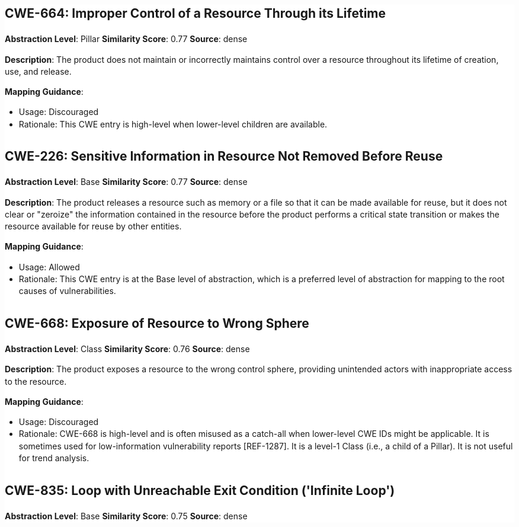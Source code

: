 

## CWE-664: Improper Control of a Resource Through its Lifetime
**Abstraction Level**: Pillar
**Similarity Score**: 0.77
**Source**: dense

**Description**:
The product does not maintain or incorrectly maintains control over a resource throughout its lifetime of creation, use, and release.

**Mapping Guidance**:
- Usage: Discouraged
- Rationale: This CWE entry is high-level when lower-level children are available.



## CWE-226: Sensitive Information in Resource Not Removed Before Reuse
**Abstraction Level**: Base
**Similarity Score**: 0.77
**Source**: dense

**Description**:
The product releases a resource such as memory or a file so that it can be made available for reuse, but it does not clear or "zeroize" the information contained in the resource before the product performs a critical state transition or makes the resource available for reuse by other entities.

**Mapping Guidance**:
- Usage: Allowed
- Rationale: This CWE entry is at the Base level of abstraction, which is a preferred level of abstraction for mapping to the root causes of vulnerabilities.



## CWE-668: Exposure of Resource to Wrong Sphere
**Abstraction Level**: Class
**Similarity Score**: 0.76
**Source**: dense

**Description**:
The product exposes a resource to the wrong control sphere, providing unintended actors with inappropriate access to the resource.

**Mapping Guidance**:
- Usage: Discouraged
- Rationale: CWE-668 is high-level and is often misused as a catch-all when lower-level CWE IDs might be applicable. It is sometimes used for low-information vulnerability reports [REF-1287]. It is a level-1 Class (i.e., a child of a Pillar). It is not useful for trend analysis.



## CWE-835: Loop with Unreachable Exit Condition ('Infinite Loop')
**Abstraction Level**: Base
**Similarity Score**: 0.75
**Source**: dense
